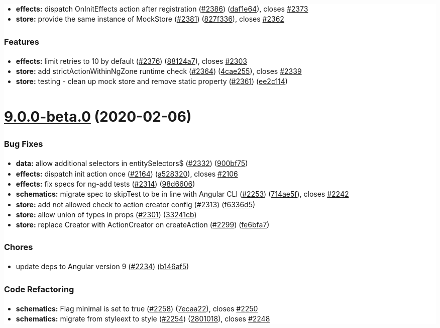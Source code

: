 - **effects:** dispatch OnInitEffects action after registration ([#2386](https://github.com/ngrx/platform/issues/2386)) ([daf1e64](https://github.com/ngrx/platform/commit/daf1e64)), closes [#2373](https://github.com/ngrx/platform/issues/2373)
- **store:** provide the same instance of MockStore ([#2381](https://github.com/ngrx/platform/issues/2381)) ([827f336](https://github.com/ngrx/platform/commit/827f336)), closes [#2362](https://github.com/ngrx/platform/issues/2362)

### Features

- **effects:** limit retries to 10 by default ([#2376](https://github.com/ngrx/platform/issues/2376)) ([88124a7](https://github.com/ngrx/platform/commit/88124a7)), closes [#2303](https://github.com/ngrx/platform/issues/2303)
- **store:** add strictActionWithinNgZone runtime check ([#2364](https://github.com/ngrx/platform/issues/2364)) ([4cae255](https://github.com/ngrx/platform/commit/4cae255)), closes [#2339](https://github.com/ngrx/platform/issues/2339)
- **store:** testing - clean up mock store and remove static property ([#2361](https://github.com/ngrx/platform/issues/2361)) ([ee2c114](https://github.com/ngrx/platform/commit/ee2c114))

<a name="9.0.0-beta.0"></a>

# [9.0.0-beta.0](https://github.com/ngrx/platform/compare/8.6.0...9.0.0-beta.0) (2020-02-06)

### Bug Fixes

- **data:** allow additional selectors in entitySelectors$ ([#2332](https://github.com/ngrx/platform/issues/2332)) ([900bf75](https://github.com/ngrx/platform/commit/900bf75))
- **effects:** dispatch init action once ([#2164](https://github.com/ngrx/platform/issues/2164)) ([a528320](https://github.com/ngrx/platform/commit/a528320)), closes [#2106](https://github.com/ngrx/platform/issues/2106)
- **effects:** fix specs for ng-add tests ([#2314](https://github.com/ngrx/platform/issues/2314)) ([98d6606](https://github.com/ngrx/platform/commit/98d6606))
- **schematics:** migrate spec to skipTest to be in line with Angular CLI ([#2253](https://github.com/ngrx/platform/issues/2253)) ([714ae5f](https://github.com/ngrx/platform/commit/714ae5f)), closes [#2242](https://github.com/ngrx/platform/issues/2242)
- **store:** add not allowed check to action creator config ([#2313](https://github.com/ngrx/platform/issues/2313)) ([f6336d5](https://github.com/ngrx/platform/commit/f6336d5))
- **store:** allow union of types in props ([#2301](https://github.com/ngrx/platform/issues/2301)) ([33241cb](https://github.com/ngrx/platform/commit/33241cb))
- **store:** replace Creator with ActionCreator on createAction ([#2299](https://github.com/ngrx/platform/issues/2299)) ([fe6bfa7](https://github.com/ngrx/platform/commit/fe6bfa7))

### Chores

- update deps to Angular version 9 ([#2234](https://github.com/ngrx/platform/issues/2234)) ([b146af5](https://github.com/ngrx/platform/commit/b146af5))

### Code Refactoring

- **schematics:** Flag minimal is set to true ([#2258](https://github.com/ngrx/platform/issues/2258)) ([7ecaa22](https://github.com/ngrx/platform/commit/7ecaa22)), closes [#2250](https://github.com/ngrx/platform/issues/2250)
- **schematics:** migrate from styleext to style ([#2254](https://github.com/ngrx/platform/issues/2254)) ([2801018](https://github.com/ngrx/platform/commit/2801018)), closes [#2248](https://github.com/ngrx/platform/issues/2248)
